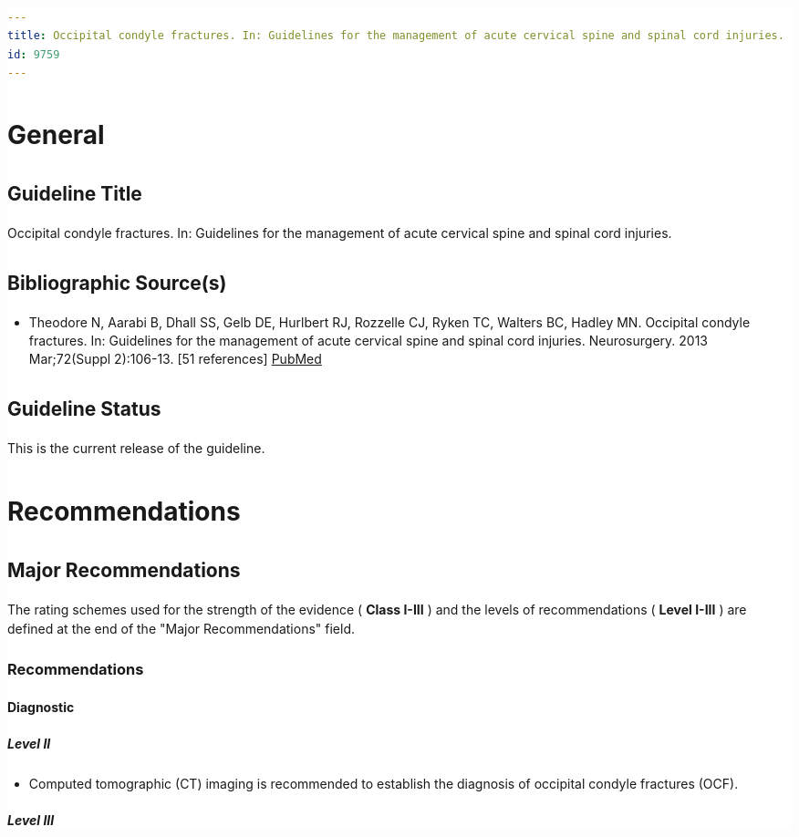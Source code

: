 ```yaml
---
title: Occipital condyle fractures. In: Guidelines for the management of acute cervical spine and spinal cord injuries.
id: 9759
---
```


# General

## Guideline Title

Occipital condyle fractures. In: Guidelines for the management of acute cervical spine and spinal cord injuries.

## Bibliographic Source(s)

- Theodore N, Aarabi B, Dhall SS, Gelb DE, Hurlbert RJ, Rozzelle CJ, Ryken TC, Walters BC, Hadley MN. Occipital condyle fractures. In: Guidelines for the management of acute cervical spine and spinal cord injuries. Neurosurgery. 2013 Mar;72(Suppl 2):106-13. [51 references] [ PubMed ](http://www.ncbi.nlm.nih.gov/entrez/query.fcgi?cmd=Retrieve&db=pubmed&dopt=Abstract&list_uids=23417183)

## Guideline Status



This is the current release of the guideline.

# Recommendations

## Major Recommendations



The rating schemes used for the strength of the evidence ( **Class I-III** ) and the levels of recommendations ( **Level I-III** ) are defined at the end of the "Major Recommendations" field. 


###  Recommendations 


####  Diagnostic 


#####  Level II 


  * Computed tomographic (CT) imaging is recommended to establish the diagnosis of occipital condyle fractures (OCF). 




#####  Level III 
